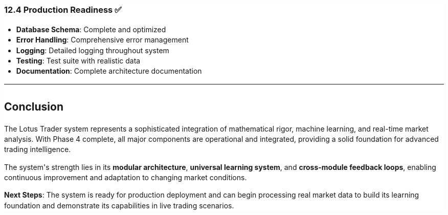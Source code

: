 ### **12.4 Production Readiness** ✅
- **Database Schema**: Complete and optimized
- **Error Handling**: Comprehensive error management
- **Logging**: Detailed logging throughout system
- **Testing**: Test suite with realistic data
- **Documentation**: Complete architecture documentation

---

## **Conclusion**

The Lotus Trader system represents a sophisticated integration of mathematical rigor, machine learning, and real-time market analysis. With Phase 4 complete, all major components are operational and integrated, providing a solid foundation for advanced trading intelligence.

The system's strength lies in its **modular architecture**, **universal learning system**, and **cross-module feedback loops**, enabling continuous improvement and adaptation to changing market conditions.

**Next Steps**: The system is ready for production deployment and can begin processing real market data to build its learning foundation and demonstrate its capabilities in live trading scenarios.
